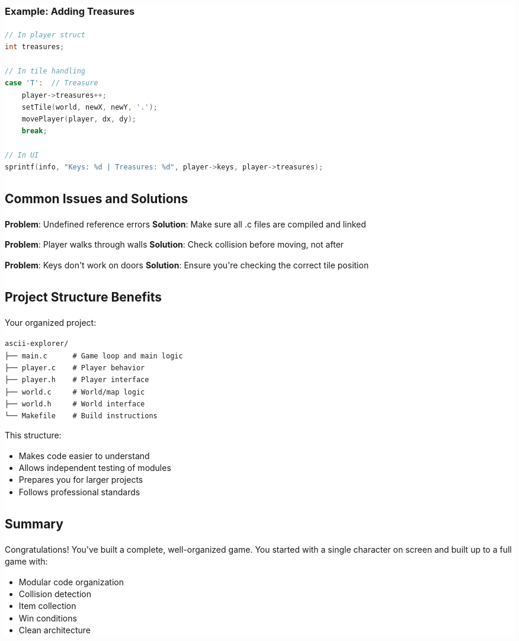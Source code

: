 ### Example: Adding Treasures

```c
// In player struct
int treasures;

// In tile handling
case 'T':  // Treasure
    player->treasures++;
    setTile(world, newX, newY, '.');
    movePlayer(player, dx, dy);
    break;

// In UI
sprintf(info, "Keys: %d | Treasures: %d", player->keys, player->treasures);
```

## Common Issues and Solutions

**Problem**: Undefined reference errors
**Solution**: Make sure all .c files are compiled and linked

**Problem**: Player walks through walls
**Solution**: Check collision before moving, not after

**Problem**: Keys don't work on doors
**Solution**: Ensure you're checking the correct tile position

## Project Structure Benefits

Your organized project:
```
ascii-explorer/
├── main.c      # Game loop and main logic
├── player.c    # Player behavior
├── player.h    # Player interface
├── world.c     # World/map logic
├── world.h     # World interface
└── Makefile    # Build instructions
```

This structure:
- Makes code easier to understand
- Allows independent testing of modules
- Prepares you for larger projects
- Follows professional standards

## Summary

Congratulations! You've built a complete, well-organized game. You started with a single character on screen and built up to a full game with:
- Modular code organization
- Collision detection
- Item collection
- Win conditions
- Clean architecture
